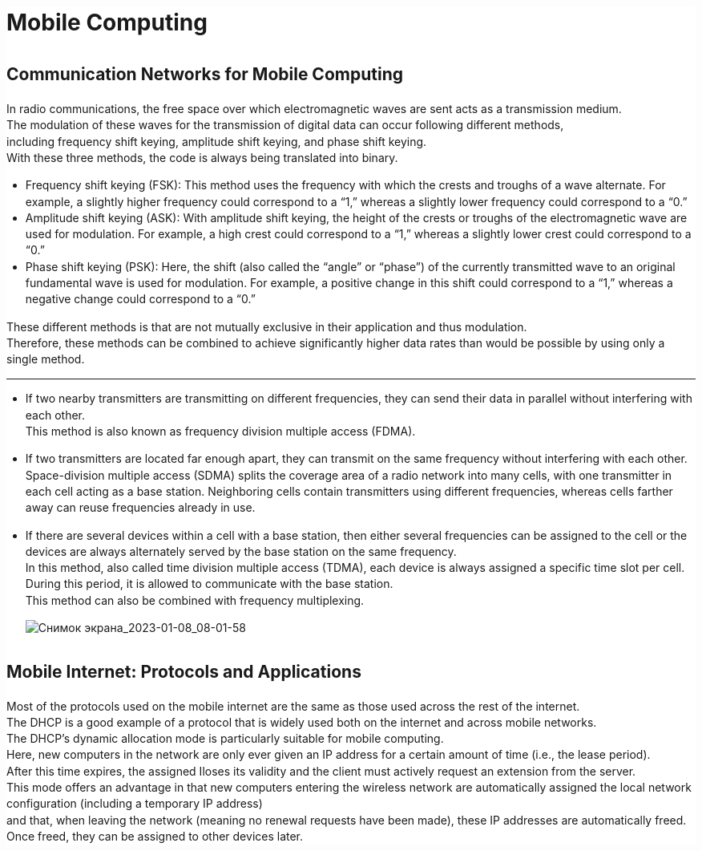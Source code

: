 # Mobile Computing

## Communication Networks for Mobile Computing

In radio communications, the free space over which electromagnetic waves are sent acts as a transmission medium.  
The modulation of these waves for the transmission of digital data can occur following different methods,  
including frequency shift keying, amplitude shift keying, and phase shift keying.  
With these three methods, the code is always being translated into binary.

- Frequency shift keying (FSK): This method uses the frequency with which the crests and troughs of a wave alternate. For example, a slightly higher frequency could correspond to a “1,” whereas a slightly lower frequency could correspond to a “0.”
- Amplitude shift keying (ASK): With amplitude shift keying, the height of the crests or troughs of the electromagnetic wave are used for modulation. For example, a high crest could correspond to a “1,” whereas a slightly lower crest could correspond to a “0.”
- Phase shift keying (PSK): Here, the shift (also called the “angle” or “phase”) of the currently transmitted wave to an original fundamental wave is used for modulation. For example, a positive change in this shift could correspond to a “1,” whereas a negative change could correspond to a “0.”

These different methods is that are not mutually exclusive in their application and thus modulation.  
Therefore, these methods can be combined to achieve significantly higher data rates than would be possible by using only a single method.



---

- If two nearby transmitters are transmitting on different frequencies, they can send their data in parallel without interfering with each other.  
  This method is also known as frequency division multiple access (FDMA).
- If two transmitters are located far enough apart, they can transmit on the same frequency without interfering with each other.  
  Space-division multiple access (SDMA) splits the coverage area of a radio network into many cells, with one transmitter in each cell acting as a base station. Neighboring cells contain transmitters using different frequencies, whereas cells farther away can reuse frequencies already in use.
- If there are several devices within a cell with a base station, then either several frequencies can be assigned to the cell or the devices are always alternately served by the base station on the same frequency.  
  In this method, also called time division multiple access (TDMA), each device is always assigned a specific time slot per cell. During this period, it is allowed to communicate with the base station.  
  This method can also be combined with frequency multiplexing.
  
  ![Снимок экрана_2023-01-08_08-01-58](https://user-images.githubusercontent.com/100127291/211181301-9ab4cd55-0f42-47c9-89a6-ec51b22e9881.png)


## Mobile Internet: Protocols and Applications

Most of the protocols used on the mobile internet are the same as those used across the rest of the internet.  
The DHCP is a good example of a protocol that is widely used both on the internet and across mobile networks.  
The DHCP’s dynamic allocation mode is particularly suitable for mobile computing.  
Here, new computers in the network are only ever given an IP address for a certain amount of time (i.e., the lease period).  
After this time expires, the assigned Iloses its validity and the client must actively request an extension from the server.  
This mode offers an advantage in that new computers entering the wireless network are automatically assigned the local network configuration (including a temporary IP address)  
and that, when leaving the network (meaning no renewal requests have been made), these IP addresses are automatically freed.  
Once freed, they can be assigned to other devices later.
